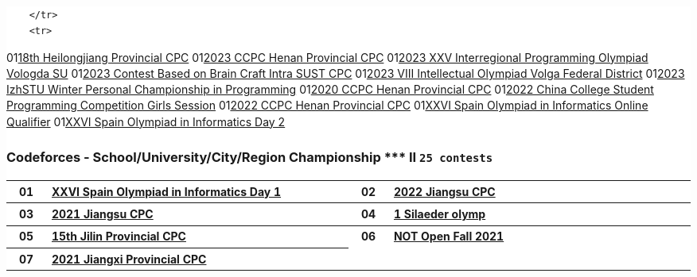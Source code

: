         </tr>
        <tr>
<th align="center" width="50px">01</th><th align="left" width="550px"><a href="https://codeforces.com/gym/104363">18th Heilongjiang Provincial CPC</a></th>
<th align="center" width="50px">01</th><th align="left" width="550px"><a href="https://codeforces.com/gym/104354">2023 CCPC Henan Provincial CPC</a></th>
        </tr>
        <tr>
<th align="center" width="50px">01</th><th align="left" width="550px"><a href="https://codeforces.com/gym/104314">2023 XXV Interregional Programming Olympiad Vologda SU</a></th>
<th align="center" width="50px">01</th><th align="left" width="550px"><a href="https://codeforces.com/gym/104283">2023 Contest Based on Brain Craft Intra SUST CPC</a></th>
        </tr>
        <tr>
<th align="center" width="50px">01</th><th align="left" width="550px"><a href="https://codeforces.com/gym/104274">2023 VIII Intellectual Olympiad Volga Federal District</a></th>
<th align="center" width="50px">01</th><th align="left" width="550px"><a href="https://codeforces.com/gym/104142">2023 IzhSTU Winter Personal Championship in Programming</a></th>
        </tr>
        <tr>
<th align="center" width="50px">01</th><th align="left" width="550px"><a href="https://codeforces.com/gym/104095">2020 CCPC Henan Provincial CPC</a></th>
<th align="center" width="50px">01</th><th align="left" width="550px"><a href="https://codeforces.com/gym/104081">2022 China College Student Programming Competition Girls Session</a></th>
        </tr>
        <tr>
<th align="center" width="50px">01</th><th align="left" width="550px"><a href="https://codeforces.com/gym/103941">2022 CCPC Henan Provincial CPC</a></th>
<th align="center" width="50px">01</th><th align="left" width="550px"><a href="https://codeforces.com/gym/103809">XXVI Spain Olympiad in Informatics Online Qualifier</a></th>
        </tr>
        <tr>
<th align="center" width="50px">01</th><th align="left" width="550px"><a href="https://codeforces.com/gym/103808">XXVI Spain Olympiad in Informatics Day 2</a></th>
        </tr>
    </tbody>
</table>

### Codeforces - School/University/City/Region Championship *** II `25 contests`

<table>
    <tbody>
        <tr>
<th align="center" width="50px">01</th><th align="left" width="550px"><a href="https://codeforces.com/gym/103806">XXVI Spain Olympiad in Informatics Day 1</a></th>
<th align="center" width="50px">02</th><th align="left" width="550px"><a href="https://codeforces.com/gym/103743">2022 Jiangsu CPC</a></th>
        </tr>
        <tr>
<th align="center" width="50px">03</th><th align="left" width="550px"><a href="https://codeforces.com/gym/103495">2021 Jiangsu CPC</a></th>
<th align="center" width="50px">04</th><th align="left" width="550px"><a href="https://codeforces.com/gym/103491">1 Silaeder olymp</a></th>
        </tr>
        <tr>
<th align="center" width="50px">05</th><th align="left" width="550px"><a href="https://codeforces.com/gym/103486">15th Jilin Provincial CPC</a></th>
<th align="center" width="50px">06</th><th align="left" width="550px"><a href="https://codeforces.com/gym/103416">NOT Open Fall 2021</a></th>
        </tr>
        <tr>
<th align="center" width="50px">07</th><th align="left" width="550px"><a href="https://codeforces.com/gym/103366">2021 Jiangxi Provincial CPC</a></th>